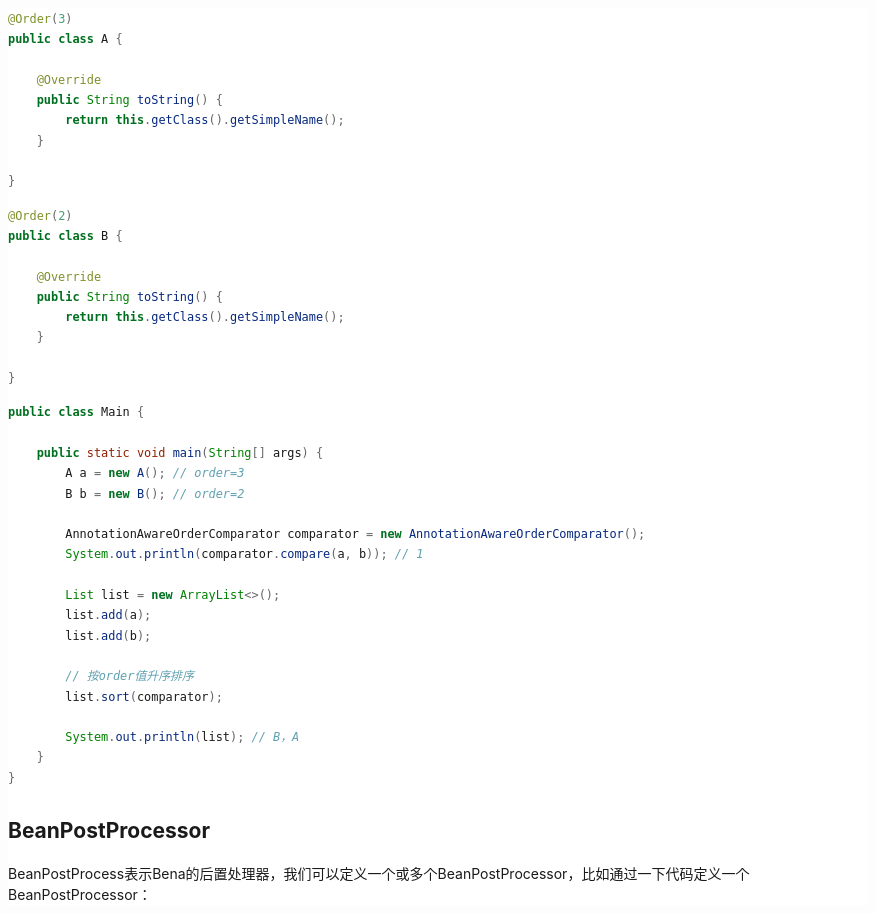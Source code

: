 
```java
@Order(3)
public class A {

	@Override
	public String toString() {
		return this.getClass().getSimpleName();
	}

}
```


```java
@Order(2)
public class B {

	@Override
	public String toString() {
		return this.getClass().getSimpleName();
	}

}
```


```java
public class Main {

	public static void main(String[] args) {
		A a = new A(); // order=3
		B b = new B(); // order=2

		AnnotationAwareOrderComparator comparator = new AnnotationAwareOrderComparator();
		System.out.println(comparator.compare(a, b)); // 1

		List list = new ArrayList<>();
		list.add(a);
		list.add(b);

		// 按order值升序排序
		list.sort(comparator);

		System.out.println(list); // B，A
	}
}
```




## BeanPostProcessor
BeanPostProcess表示Bena的后置处理器，我们可以定义一个或多个BeanPostProcessor，比如通过一下代码定义一个BeanPostProcessor：

